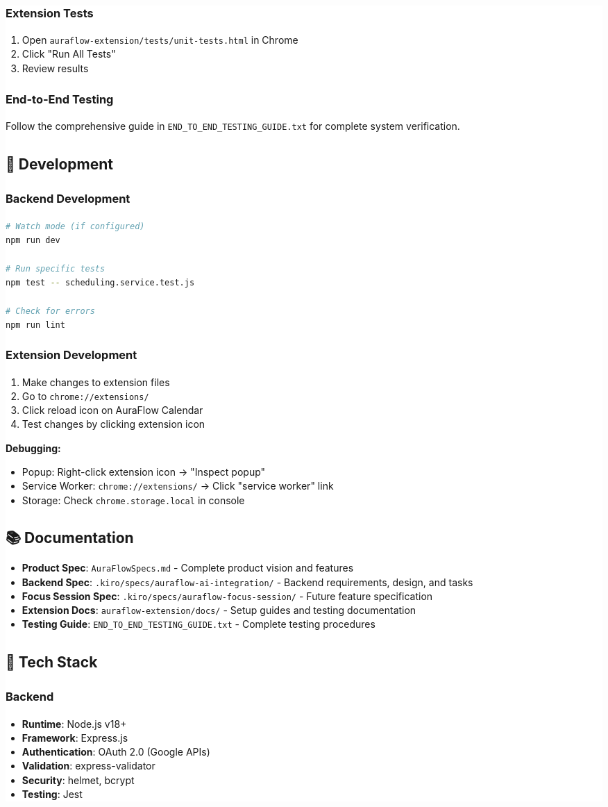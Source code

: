 ### Extension Tests

1. Open `auraflow-extension/tests/unit-tests.html` in Chrome
2. Click "Run All Tests"
3. Review results

### End-to-End Testing

Follow the comprehensive guide in `END_TO_END_TESTING_GUIDE.txt` for complete system verification.

## 🔧 Development

### Backend Development

```bash
# Watch mode (if configured)
npm run dev

# Run specific tests
npm test -- scheduling.service.test.js

# Check for errors
npm run lint
```

### Extension Development

1. Make changes to extension files
2. Go to `chrome://extensions/`
3. Click reload icon on AuraFlow Calendar
4. Test changes by clicking extension icon

**Debugging:**
- Popup: Right-click extension icon → "Inspect popup"
- Service Worker: `chrome://extensions/` → Click "service worker" link
- Storage: Check `chrome.storage.local` in console

## 📚 Documentation

- **Product Spec**: `AuraFlowSpecs.md` - Complete product vision and features
- **Backend Spec**: `.kiro/specs/auraflow-ai-integration/` - Backend requirements, design, and tasks
- **Focus Session Spec**: `.kiro/specs/auraflow-focus-session/` - Future feature specification
- **Extension Docs**: `auraflow-extension/docs/` - Setup guides and testing documentation
- **Testing Guide**: `END_TO_END_TESTING_GUIDE.txt` - Complete testing procedures

## 🎨 Tech Stack

### Backend
- **Runtime**: Node.js v18+
- **Framework**: Express.js
- **Authentication**: OAuth 2.0 (Google APIs)
- **Validation**: express-validator
- **Security**: helmet, bcrypt
- **Testing**: Jest

